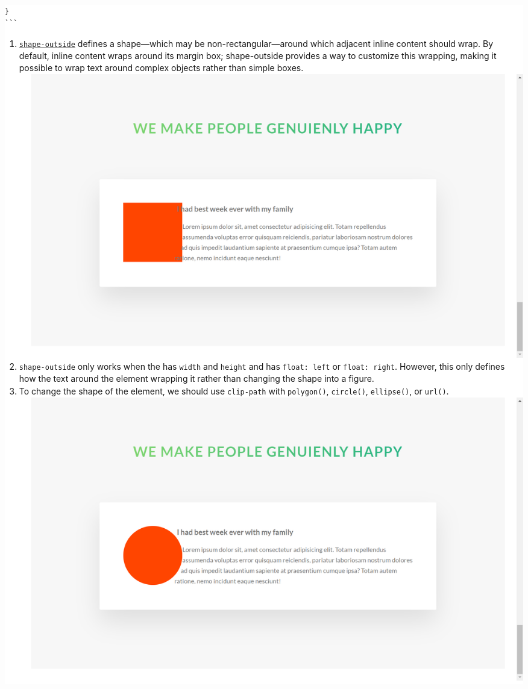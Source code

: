     }
    ```
1. [`shape-outside`](https://developer.mozilla.org/en-US/docs/Web/CSS/shape-outside) defines a shape—which may be non-rectangular—around which adjacent inline content should wrap. By default, inline content wraps around its margin box; shape-outside provides a way to customize this wrapping, making it possible to wrap text around complex objects rather than simple boxes.
    <img src="images/42-shape-outline_without_shaped.png">
1. `shape-outside` only works when the has `width` and `height` and has `float: left` or `float: right`. However, this only defines how the text around the element wrapping it rather than changing the shape into a figure.
1. To change the shape of the element, we should use `clip-path` with `polygon()`, `circle()`, `ellipse()`, or `url()`.
    <img src="images/42-shape-outline_shaped.png">